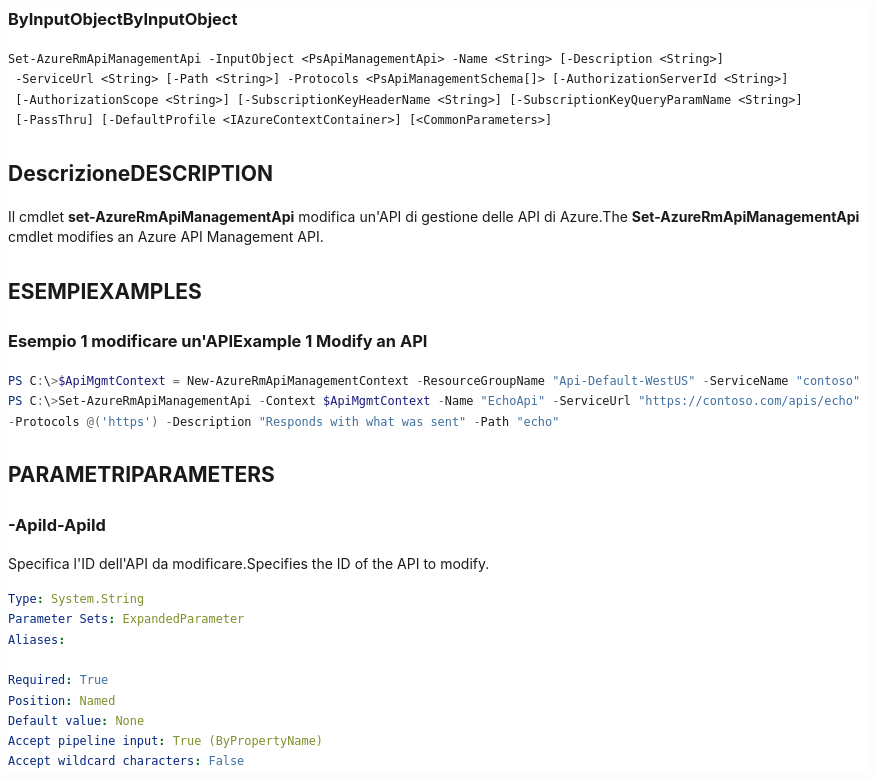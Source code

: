 ### <span data-ttu-id="dd9dc-106">ByInputObject</span><span class="sxs-lookup"><span data-stu-id="dd9dc-106">ByInputObject</span></span>
```
Set-AzureRmApiManagementApi -InputObject <PsApiManagementApi> -Name <String> [-Description <String>]
 -ServiceUrl <String> [-Path <String>] -Protocols <PsApiManagementSchema[]> [-AuthorizationServerId <String>]
 [-AuthorizationScope <String>] [-SubscriptionKeyHeaderName <String>] [-SubscriptionKeyQueryParamName <String>]
 [-PassThru] [-DefaultProfile <IAzureContextContainer>] [<CommonParameters>]
```

## <span data-ttu-id="dd9dc-107">Descrizione</span><span class="sxs-lookup"><span data-stu-id="dd9dc-107">DESCRIPTION</span></span>
<span data-ttu-id="dd9dc-108">Il cmdlet **set-AzureRmApiManagementApi** modifica un'API di gestione delle API di Azure.</span><span class="sxs-lookup"><span data-stu-id="dd9dc-108">The **Set-AzureRmApiManagementApi** cmdlet modifies an Azure API Management API.</span></span>

## <span data-ttu-id="dd9dc-109">ESEMPI</span><span class="sxs-lookup"><span data-stu-id="dd9dc-109">EXAMPLES</span></span>

### <span data-ttu-id="dd9dc-110">Esempio 1 modificare un'API</span><span class="sxs-lookup"><span data-stu-id="dd9dc-110">Example 1 Modify an API</span></span>
```powershell
PS C:\>$ApiMgmtContext = New-AzureRmApiManagementContext -ResourceGroupName "Api-Default-WestUS" -ServiceName "contoso"
PS C:\>Set-AzureRmApiManagementApi -Context $ApiMgmtContext -Name "EchoApi" -ServiceUrl "https://contoso.com/apis/echo" -Protocols @('https') -Description "Responds with what was sent" -Path "echo"
```

## <span data-ttu-id="dd9dc-111">PARAMETRI</span><span class="sxs-lookup"><span data-stu-id="dd9dc-111">PARAMETERS</span></span>

### <span data-ttu-id="dd9dc-112">-ApiId</span><span class="sxs-lookup"><span data-stu-id="dd9dc-112">-ApiId</span></span>
<span data-ttu-id="dd9dc-113">Specifica l'ID dell'API da modificare.</span><span class="sxs-lookup"><span data-stu-id="dd9dc-113">Specifies the ID of the API to modify.</span></span>

```yaml
Type: System.String
Parameter Sets: ExpandedParameter
Aliases:

Required: True
Position: Named
Default value: None
Accept pipeline input: True (ByPropertyName)
Accept wildcard characters: False
```
